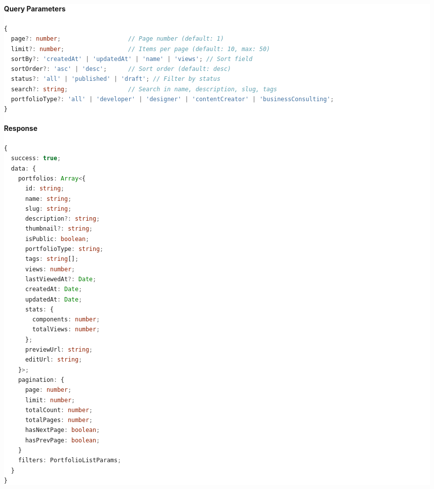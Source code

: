 #### Query Parameters

```typescript
{
  page?: number;                   // Page number (default: 1)
  limit?: number;                  // Items per page (default: 10, max: 50)
  sortBy?: 'createdAt' | 'updatedAt' | 'name' | 'views'; // Sort field
  sortOrder?: 'asc' | 'desc';      // Sort order (default: desc)
  status?: 'all' | 'published' | 'draft'; // Filter by status
  search?: string;                 // Search in name, description, slug, tags
  portfolioType?: 'all' | 'developer' | 'designer' | 'contentCreator' | 'businessConsulting';
}
```

#### Response

```typescript
{
  success: true;
  data: {
    portfolios: Array<{
      id: string;
      name: string;
      slug: string;
      description?: string;
      thumbnail?: string;
      isPublic: boolean;
      portfolioType: string;
      tags: string[];
      views: number;
      lastViewedAt?: Date;
      createdAt: Date;
      updatedAt: Date;
      stats: {
        components: number;
        totalViews: number;
      };
      previewUrl: string;
      editUrl: string;
    }>;
    pagination: {
      page: number;
      limit: number;
      totalCount: number;
      totalPages: number;
      hasNextPage: boolean;
      hasPrevPage: boolean;
    }
    filters: PortfolioListParams;
  }
}
```
